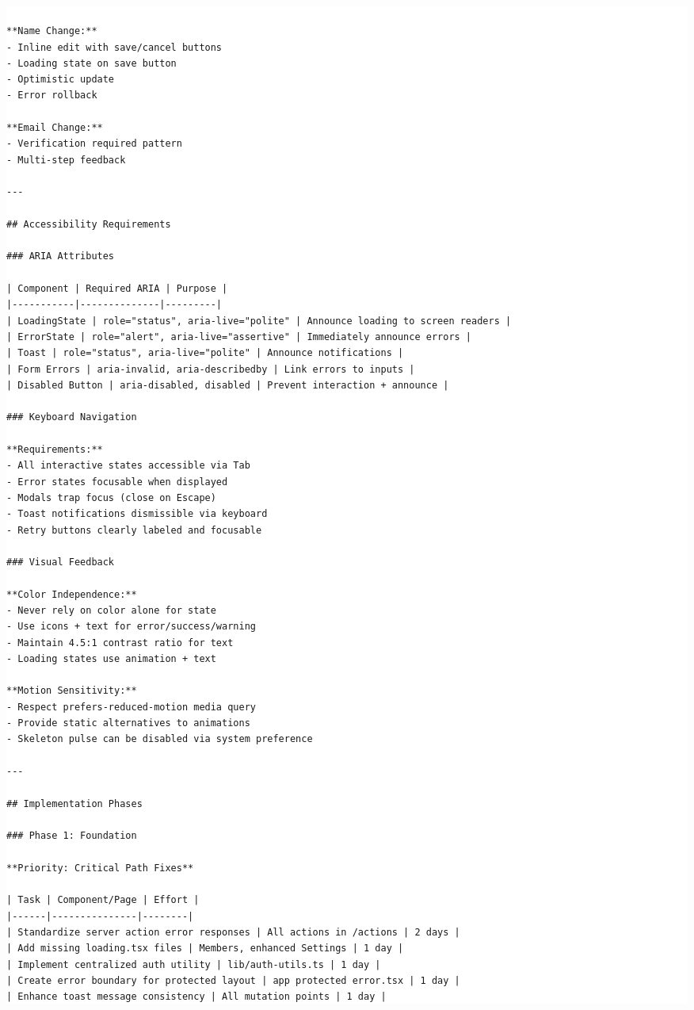 ```

**Name Change:**
- Inline edit with save/cancel buttons
- Loading state on save button
- Optimistic update
- Error rollback

**Email Change:**
- Verification required pattern
- Multi-step feedback

---

## Accessibility Requirements

### ARIA Attributes

| Component | Required ARIA | Purpose |
|-----------|--------------|---------|
| LoadingState | role="status", aria-live="polite" | Announce loading to screen readers |
| ErrorState | role="alert", aria-live="assertive" | Immediately announce errors |
| Toast | role="status", aria-live="polite" | Announce notifications |
| Form Errors | aria-invalid, aria-describedby | Link errors to inputs |
| Disabled Button | aria-disabled, disabled | Prevent interaction + announce |

### Keyboard Navigation

**Requirements:**
- All interactive states accessible via Tab
- Error states focusable when displayed
- Modals trap focus (close on Escape)
- Toast notifications dismissible via keyboard
- Retry buttons clearly labeled and focusable

### Visual Feedback

**Color Independence:**
- Never rely on color alone for state
- Use icons + text for error/success/warning
- Maintain 4.5:1 contrast ratio for text
- Loading states use animation + text

**Motion Sensitivity:**
- Respect prefers-reduced-motion media query
- Provide static alternatives to animations
- Skeleton pulse can be disabled via system preference

---

## Implementation Phases

### Phase 1: Foundation

**Priority: Critical Path Fixes**

| Task | Component/Page | Effort |
|------|---------------|--------|
| Standardize server action error responses | All actions in /actions | 2 days |
| Add missing loading.tsx files | Members, enhanced Settings | 1 day |
| Implement centralized auth utility | lib/auth-utils.ts | 1 day |
| Create error boundary for protected layout | app protected error.tsx | 1 day |
| Enhance toast message consistency | All mutation points | 1 day |

```